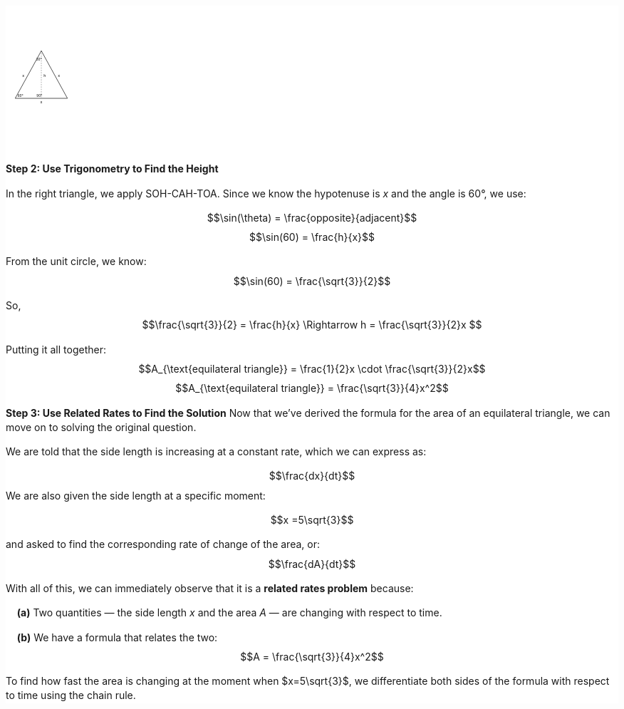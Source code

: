   </svg>

  
  <svg width="100" height="200" viewBox="0 0 300 260" xmlns="http://www.w3.org/2000/svg">
    <!-- Triangle -->
    <polygon points="150,20 40,220 260,220" fill="none" stroke="black" stroke-width="2" />
    <line x1="150" y1="20" x2="150" y2="220" stroke="black" stroke-width="1" stroke-dasharray="5,5" />
    <text x="150" y="240" font-size="16" text-anchor="middle">x</text> <!-- Base -->
    <text x="70" y="130" font-size="16">x</text> <!-- Left side -->
    <text x="220" y="130" font-size="16">x</text> <!-- Right side -->
    <text x="160" y="130" font-size="16">h</text> <!-- Height -->
    <text x="140" y="60" font-size="14" text-anchor="middle">30°</text> <!-- Top angle -->
    <text x="50" y="215" font-size="14">60°</text> <!-- Bottom left -->
    <text x="130" y="215" font-size="14">90°</text> <!-- Right angle -->

  </svg>

</div>

**Step 2: Use Trigonometry to Find the Height**

In the right triangle, we apply SOH-CAH-TOA. Since we know the hypotenuse is $x$ and the angle is 60°, we use:

$$\sin(\theta) = \frac{opposite}{adjacent}$$
$$\sin(60) = \frac{h}{x}$$

From the unit circle, we know:
$$\sin(60) = \frac{\sqrt{3}}{2}$$

So,
$$\frac{\sqrt{3}}{2} = \frac{h}{x} \Rightarrow h = \frac{\sqrt{3}}{2}x $$

Putting it all together:
$$A_{\text{equilateral triangle}} = \frac{1}{2}x \cdot \frac{\sqrt{3}}{2}x$$
$$A_{\text{equilateral triangle}} = \frac{\sqrt{3}}{4}x^2$$

**Step 3: Use Related Rates to Find the Solution**
Now that we’ve derived the formula for the area of an equilateral triangle, we can move on to solving the original question.

We are told that the side length is increasing at a constant rate, which we can express as:

$$\frac{dx}{dt}$$
We are also given the side length at a specific moment:

$$x =5\sqrt{3}$$

and asked to find the corresponding rate of change of the area, or:
$$\frac{dA}{dt}$$

With all of this, we can immediately observe that it is a **related rates problem** because:

&nbsp;&nbsp;&nbsp;&nbsp;**(a)** Two quantities — the side length $x$ and the area $A$ — are changing with respect to time.

&nbsp;&nbsp;&nbsp;&nbsp;**(b)** We have a formula that relates the two:
$$A = \frac{\sqrt{3}}{4}x^2$$

To find how fast the area is changing at the moment when $x=5\sqrt{3}$​, we differentiate both sides of the formula with respect to time using the chain rule.
